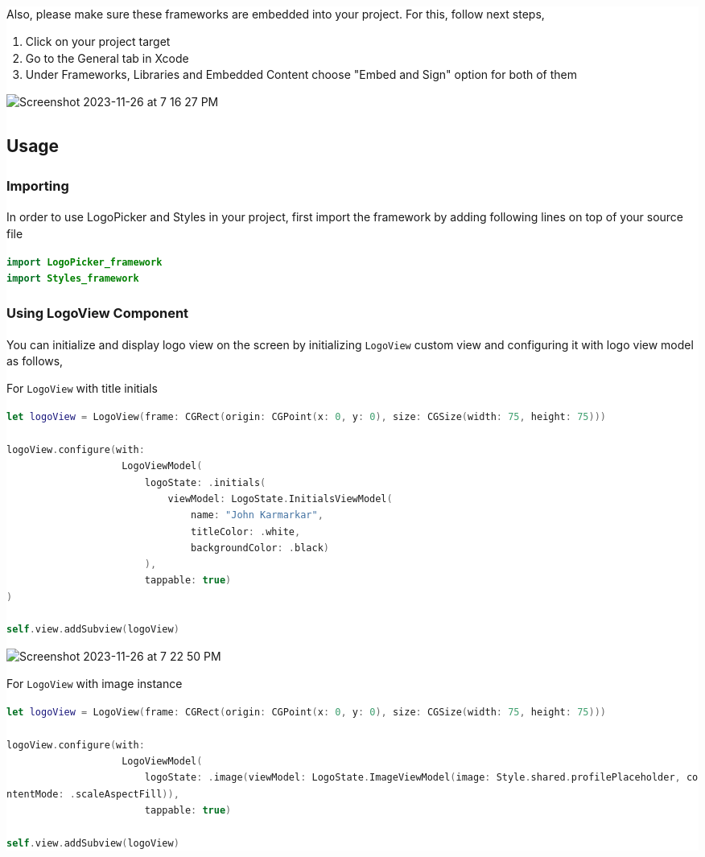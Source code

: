 Also, please make sure these frameworks are embedded into your project. For this, follow next steps,
1. Click on your project target
2. Go to the General tab in Xcode
3. Under Frameworks, Libraries and Embedded Content choose "Embed and Sign" option for both of them

<img width="789" alt="Screenshot 2023-11-26 at 7 16 27 PM" src="https://github.com/jayesh15111988/LogoPicker/assets/6687735/08bd001b-11b8-43b5-a21d-058e9af3f843">

## Usage

### Importing
In order to use LogoPicker and Styles in your project, first import the framework by adding following lines on top of your source file

```swift
import LogoPicker_framework
import Styles_framework
```

### Using LogoView Component
You can initialize and display logo view on the screen by initializing `LogoView` custom view and configuring it with logo view model as follows,

For `LogoView` with title initials

```swift
let logoView = LogoView(frame: CGRect(origin: CGPoint(x: 0, y: 0), size: CGSize(width: 75, height: 75)))

logoView.configure(with:
                    LogoViewModel(
                        logoState: .initials(
                            viewModel: LogoState.InitialsViewModel(
                                name: "John Karmarkar",
                                titleColor: .white,
                                backgroundColor: .black)
                        ),
                        tappable: true)
)

self.view.addSubview(logoView)
```

<img width="72" alt="Screenshot 2023-11-26 at 7 22 50 PM" src="https://github.com/jayesh15111988/LogoPicker/assets/6687735/50c45c72-5f21-43ce-8417-d6811c0dbc3b">

For `LogoView` with image instance

```swift
let logoView = LogoView(frame: CGRect(origin: CGPoint(x: 0, y: 0), size: CGSize(width: 75, height: 75)))

logoView.configure(with:
                    LogoViewModel(
                        logoState: .image(viewModel: LogoState.ImageViewModel(image: Style.shared.profilePlaceholder, contentMode: .scaleAspectFill)),
                        tappable: true)

self.view.addSubview(logoView)
```
